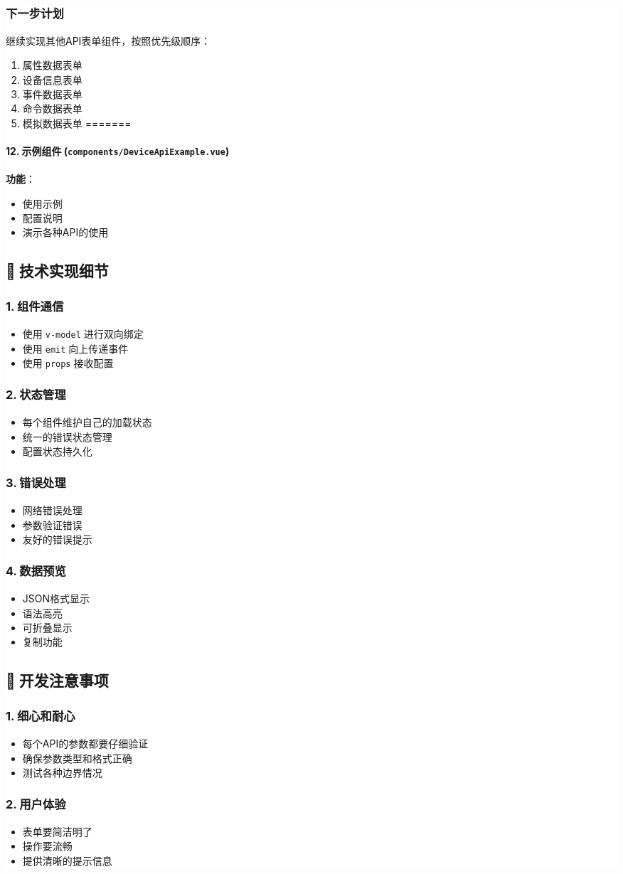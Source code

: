 ### 下一步计划
继续实现其他API表单组件，按照优先级顺序：
1. 属性数据表单
2. 设备信息表单
3. 事件数据表单
4. 命令数据表单
5. 模拟数据表单 
=======
#### 12. 示例组件 (`components/DeviceApiExample.vue`)
**功能**：
- 使用示例
- 配置说明
- 演示各种API的使用

## 🔧 技术实现细节

### 1. 组件通信
- 使用 `v-model` 进行双向绑定
- 使用 `emit` 向上传递事件
- 使用 `props` 接收配置

### 2. 状态管理
- 每个组件维护自己的加载状态
- 统一的错误状态管理
- 配置状态持久化

### 3. 错误处理
- 网络错误处理
- 参数验证错误
- 友好的错误提示

### 4. 数据预览
- JSON格式显示
- 语法高亮
- 可折叠显示
- 复制功能

## 📝 开发注意事项

### 1. 细心和耐心
- 每个API的参数都要仔细验证
- 确保参数类型和格式正确
- 测试各种边界情况

### 2. 用户体验
- 表单要简洁明了
- 操作要流畅
- 提供清晰的提示信息
